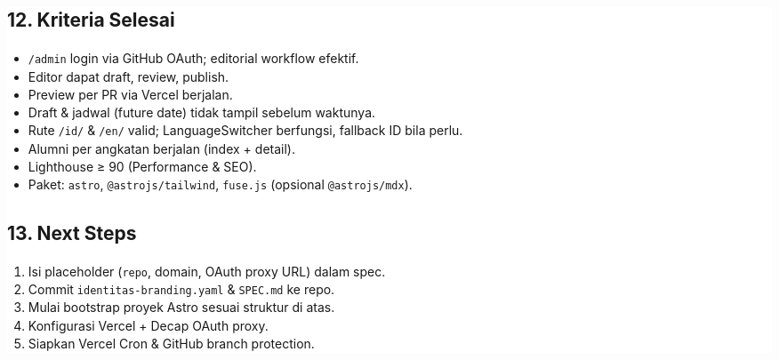 ## 12. Kriteria Selesai
- `/admin` login via GitHub OAuth; editorial workflow efektif.
- Editor dapat draft, review, publish.
- Preview per PR via Vercel berjalan.
- Draft & jadwal (future date) tidak tampil sebelum waktunya.
- Rute `/id/` & `/en/` valid; LanguageSwitcher berfungsi, fallback ID bila perlu.
- Alumni per angkatan berjalan (index + detail).
- Lighthouse ≥ 90 (Performance & SEO).
- Paket: `astro`, `@astrojs/tailwind`, `fuse.js` (opsional `@astrojs/mdx`).

## 13. Next Steps
1. Isi placeholder (`repo`, domain, OAuth proxy URL) dalam spec.
2. Commit `identitas-branding.yaml` & `SPEC.md` ke repo.
3. Mulai bootstrap proyek Astro sesuai struktur di atas.
4. Konfigurasi Vercel + Decap OAuth proxy.
5. Siapkan Vercel Cron & GitHub branch protection.